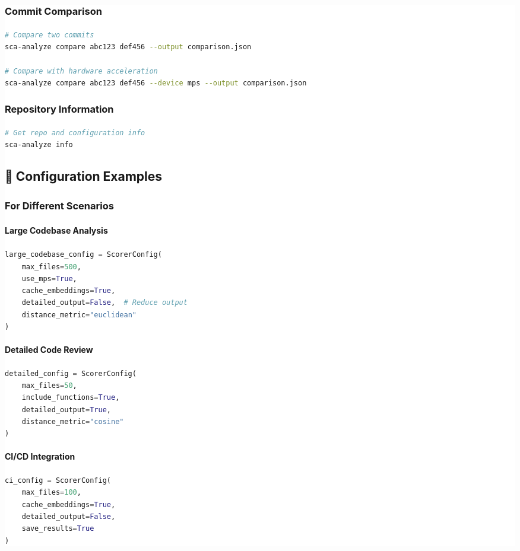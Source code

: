 ### Commit Comparison

```bash
# Compare two commits
sca-analyze compare abc123 def456 --output comparison.json

# Compare with hardware acceleration
sca-analyze compare abc123 def456 --device mps --output comparison.json
```

### Repository Information

```bash
# Get repo and configuration info
sca-analyze info
```

## 🔧 Configuration Examples

### For Different Scenarios

#### Large Codebase Analysis

```python
large_codebase_config = ScorerConfig(
    max_files=500,
    use_mps=True,
    cache_embeddings=True,
    detailed_output=False,  # Reduce output
    distance_metric="euclidean"
)
```

#### Detailed Code Review

```python
detailed_config = ScorerConfig(
    max_files=50,
    include_functions=True,
    detailed_output=True,
    distance_metric="cosine"
)
```

#### CI/CD Integration

```python
ci_config = ScorerConfig(
    max_files=100,
    cache_embeddings=True,
    detailed_output=False,
    save_results=True
)
```
